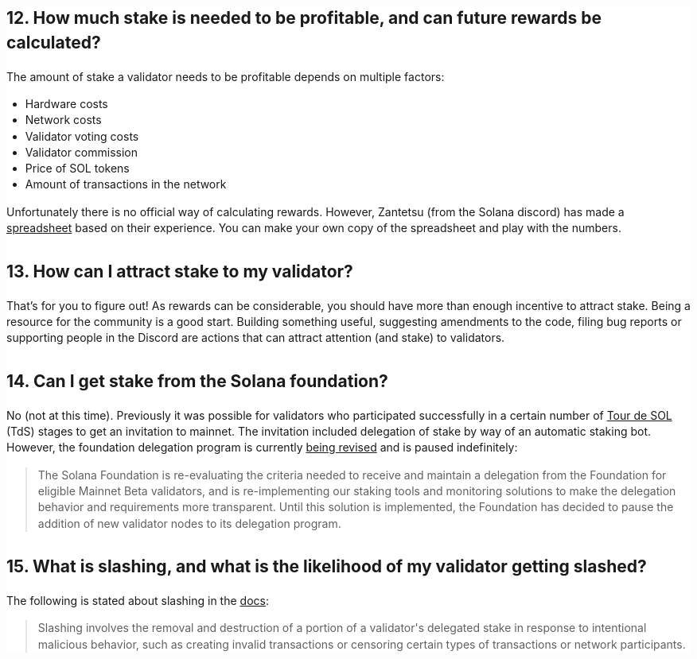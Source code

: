 
<div id="12"></div>

## 12. How much stake is needed to be profitable, and can future rewards be calculated?

The amount of stake a validator needs to be profitable depends on multiple factors:

 - Hardware costs
 - Network costs
 - Validator voting costs
 - Validator commission
 - Price of SOL tokens
 - Amount of transactions in the network

Unfortunately there is no official way of calculating rewards. However, Zantetsu (from the Solana discord) has made a [spreadsheet](https://docs.google.com/spreadsheets/d/1HPU_uG3iJ_ns27CItdWGllW0c-Pn07J0_LEDZs1otQY/edit?usp=sharing) based on their experience. You can make your own copy of the spreadsheet and play with the numbers.


<div id="13"></div>

## 13. How can I attract stake to my validator?

That’s for you to figure out! As rewards can be considerable, you should have more than enough incentive to attract stake. Being a resource for the community is a good start. Building something useful, suggesting amendments to the code, filing bug reports or supporting people in the Discord are actions that can attract attention (and stake) to validators.


<div id="14"></div>

## 14. Can I get stake from the Solana foundation?

No (not at this time). Previously it was possible for validators who participated successfully in a certain number of [Tour de SOL](https://docs.solana.com/tour-de-sol) (TdS) stages to get an invitation to mainnet. The invitation included delegation of stake by way of an automatic staking bot. However, the foundation delegation program is currently [being revised](https://forums.solana.com/t/summary-of-validator-compensation-programs/1269) and is paused indefinitely:
> The Solana Foundation is re-evaluating the criteria needed to receive and maintain a delegation from the Foundation for eligible Mainnet Beta validators, and is re-implementing our staking tools and monitoring solutions to make the delegation behavior and requirements more transparent. Until this solution is implemented, the Foundation has decided to pause the addition of new validator nodes to its delegation program.


<div id="15"></div>

## 15. What is slashing, and what is the likelihood of my validator getting slashed?

The following is stated about slashing in the [docs](https://docs.solana.com/staking):
>Slashing involves the removal and destruction of a portion of a validator's delegated stake in response to intentional malicious behavior, such as creating invalid transactions or censoring certain types of transactions or network participants.
